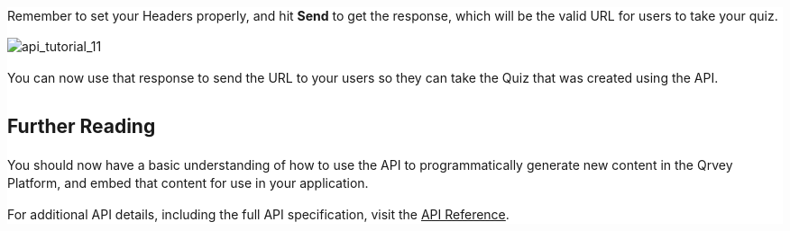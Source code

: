 Remember to set your Headers properly, and hit **Send** to get the response, which will be the valid URL for users to take your quiz.

![api_tutorial_11](https://s3.amazonaws.com/cdn.qrvey.com/documentation_assets/embedding/api/tutorial/api_tutorial_11.png#thumbnail-40)

You can now use that response to send the URL to your users so they can take the Quiz that was created using the API.

## Further Reading
You should now have a basic understanding of how to use the API to programmatically generate new content in the Qrvey Platform, and embed that content for use in your application.   

For additional API details, including the full API specification, visit the [API Reference](https://bit.ly/3lUHsQg).